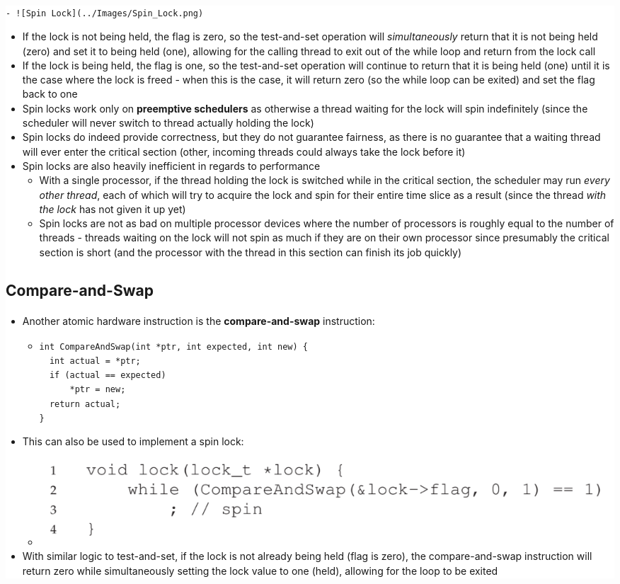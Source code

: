     - ![Spin Lock](../Images/Spin_Lock.png)
- If the lock is not being held, the flag is zero, so the test-and-set operation will *simultaneously* return that it is not being held (zero) and set it to being held (one), allowing for the calling thread to exit out of the while loop and return from the lock call
- If the lock is being held, the flag is one, so the test-and-set operation will continue to return that it is being held (one) until it is the case where the lock is freed - when this is the case, it will return zero (so the while loop can be exited) and set the flag back to one
- Spin locks work only on **preemptive schedulers** as otherwise a thread waiting for the lock will spin indefinitely (since the scheduler will never switch to thread actually holding the lock)
- Spin locks do indeed provide correctness, but they do not guarantee fairness, as there is no guarantee that a waiting thread will ever enter the critical section (other, incoming threads could always take the lock before it)
- Spin locks are also heavily inefficient in regards to performance
    - With a single processor, if the thread holding the lock is switched while in the critical section, the scheduler may run *every other thread*, each of which will try to acquire the lock and spin for their entire time slice as a result (since the thread *with the lock* has not given it up yet)
    - Spin locks are not as bad on multiple processor devices where the number of processors is roughly equal to the number of threads - threads waiting on the lock will not spin as much if they are on their own processor since presumably the critical section is short (and the processor with the thread in this section can finish its job quickly)
## Compare-and-Swap
- Another atomic hardware instruction is the **compare-and-swap** instruction:
    -     int CompareAndSwap(int *ptr, int expected, int new) {
            int actual = *ptr;
            if (actual == expected)
                *ptr = new;
            return actual;
          }
- This can also be used to implement a spin lock:
    - ![Compare-and-Swap](../Images/Compare_and_Swap.png)
- With similar logic to test-and-set, if the lock is not already being held (flag is zero), the compare-and-swap instruction will return zero while simultaneously setting the lock value to one (held), allowing for the loop to be exited